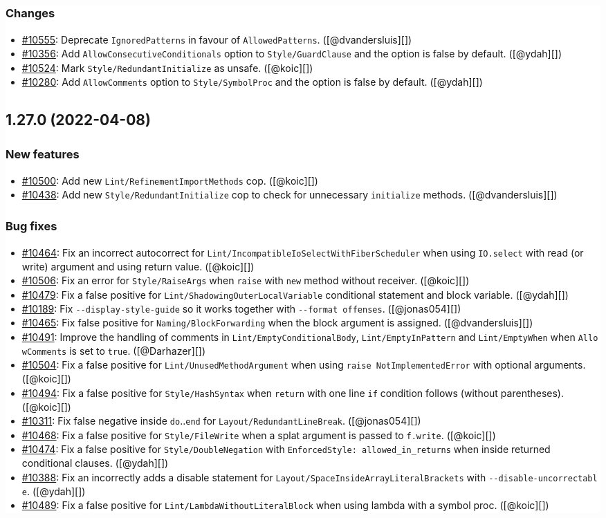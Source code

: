 ### Changes

* [#10555](https://github.com/rubocop/rubocop/pull/10555): Deprecate `IgnoredPatterns` in favour of `AllowedPatterns`. ([@dvandersluis][])
* [#10356](https://github.com/rubocop/rubocop/issues/10356): Add `AllowConsecutiveConditionals` option to `Style/GuardClause` and the option is false by default. ([@ydah][])
* [#10524](https://github.com/rubocop/rubocop/issues/10524): Mark `Style/RedundantInitialize` as unsafe. ([@koic][])
* [#10280](https://github.com/rubocop/rubocop/issues/10280): Add `AllowComments` option to `Style/SymbolProc` and the option is false by default. ([@ydah][])

## 1.27.0 (2022-04-08)

### New features

* [#10500](https://github.com/rubocop/rubocop/pull/10500): Add new `Lint/RefinementImportMethods` cop. ([@koic][])
* [#10438](https://github.com/rubocop/rubocop/issues/10438): Add new `Style/RedundantInitialize` cop to check for unnecessary `initialize` methods. ([@dvandersluis][])

### Bug fixes

* [#10464](https://github.com/rubocop/rubocop/issues/10464): Fix an incorrect autocorrect for `Lint/IncompatibleIoSelectWithFiberScheduler` when using `IO.select` with read (or write) argument and using return value. ([@koic][])
* [#10506](https://github.com/rubocop/rubocop/issues/10506): Fix an error for `Style/RaiseArgs` when `raise` with `new` method without receiver. ([@koic][])
* [#10479](https://github.com/rubocop/rubocop/issues/10479): Fix a false positive for `Lint/ShadowingOuterLocalVariable` conditional statement and block variable. ([@ydah][])
* [#10189](https://github.com/rubocop/rubocop/issues/10189): Fix `--display-style-guide` so it works together with `--format offenses`. ([@jonas054][])
* [#10465](https://github.com/rubocop/rubocop/issues/10465): Fix false positive for `Naming/BlockForwarding` when the block argument is assigned. ([@dvandersluis][])
* [#10491](https://github.com/rubocop/rubocop/pull/10491): Improve the handling of comments in `Lint/EmptyConditionalBody`, `Lint/EmptyInPattern` and `Lint/EmptyWhen` when `AllowComments` is set to `true`. ([@Darhazer][])
* [#10504](https://github.com/rubocop/rubocop/issues/10504): Fix a false positive for `Lint/UnusedMethodArgument` when using `raise NotImplementedError` with optional arguments. ([@koic][])
* [#10494](https://github.com/rubocop/rubocop/issues/10494): Fix a false positive for `Style/HashSyntax` when `return` with one line `if` condition follows (without parentheses). ([@koic][])
* [#10311](https://github.com/rubocop/rubocop/issues/10311): Fix false negative inside `do`..`end` for `Layout/RedundantLineBreak`. ([@jonas054][])
* [#10468](https://github.com/rubocop/rubocop/issues/10468): Fix a false positive for `Style/FileWrite` when a splat argument is passed to `f.write`. ([@koic][])
* [#10474](https://github.com/rubocop/rubocop/issues/10474): Fix a false positive for `Style/DoubleNegation` with `EnforcedStyle: allowed_in_returns` when inside returned conditional clauses. ([@ydah][])
* [#10388](https://github.com/rubocop/rubocop/issues/10388): Fix an incorrectly adds a disable statement for `Layout/SpaceInsideArrayLiteralBrackets` with `--disable-uncorrectable`. ([@ydah][])
* [#10489](https://github.com/rubocop/rubocop/issues/10489): Fix a false positive for `Lint/LambdaWithoutLiteralBlock` when using lambda with a symbol proc. ([@koic][])
